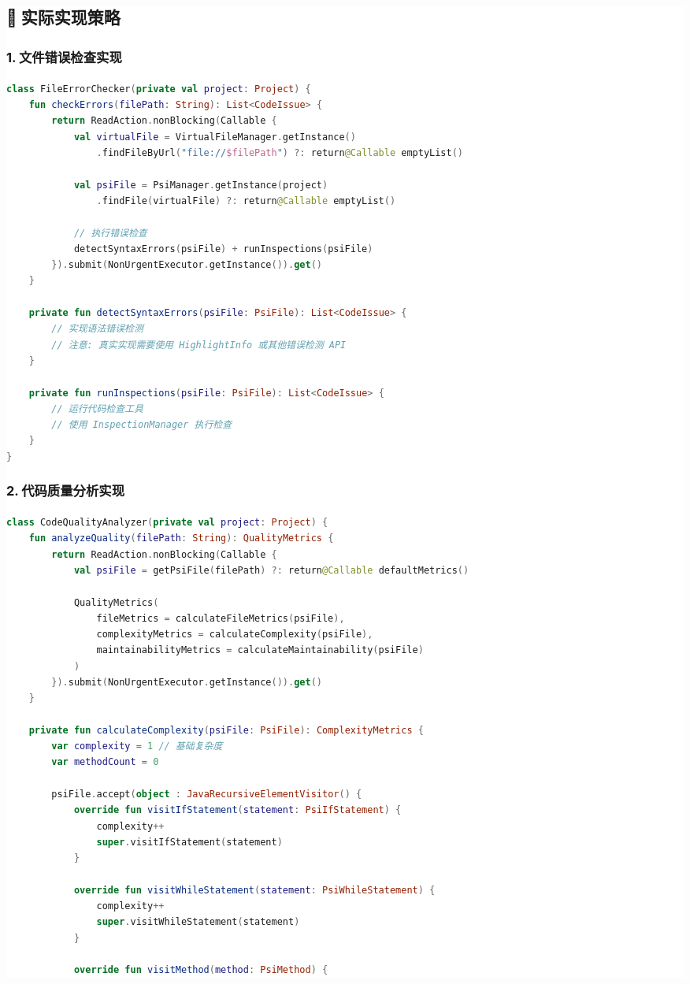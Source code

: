 ## 🔧 实际实现策略

### 1. 文件错误检查实现

```kotlin
class FileErrorChecker(private val project: Project) {
    fun checkErrors(filePath: String): List<CodeIssue> {
        return ReadAction.nonBlocking(Callable {
            val virtualFile = VirtualFileManager.getInstance()
                .findFileByUrl("file://$filePath") ?: return@Callable emptyList()
            
            val psiFile = PsiManager.getInstance(project)
                .findFile(virtualFile) ?: return@Callable emptyList()
            
            // 执行错误检查
            detectSyntaxErrors(psiFile) + runInspections(psiFile)
        }).submit(NonUrgentExecutor.getInstance()).get()
    }
    
    private fun detectSyntaxErrors(psiFile: PsiFile): List<CodeIssue> {
        // 实现语法错误检测
        // 注意: 真实实现需要使用 HighlightInfo 或其他错误检测 API
    }
    
    private fun runInspections(psiFile: PsiFile): List<CodeIssue> {
        // 运行代码检查工具
        // 使用 InspectionManager 执行检查
    }
}
```

### 2. 代码质量分析实现

```kotlin
class CodeQualityAnalyzer(private val project: Project) {
    fun analyzeQuality(filePath: String): QualityMetrics {
        return ReadAction.nonBlocking(Callable {
            val psiFile = getPsiFile(filePath) ?: return@Callable defaultMetrics()
            
            QualityMetrics(
                fileMetrics = calculateFileMetrics(psiFile),
                complexityMetrics = calculateComplexity(psiFile),
                maintainabilityMetrics = calculateMaintainability(psiFile)
            )
        }).submit(NonUrgentExecutor.getInstance()).get()
    }
    
    private fun calculateComplexity(psiFile: PsiFile): ComplexityMetrics {
        var complexity = 1 // 基础复杂度
        var methodCount = 0
        
        psiFile.accept(object : JavaRecursiveElementVisitor() {
            override fun visitIfStatement(statement: PsiIfStatement) {
                complexity++
                super.visitIfStatement(statement)
            }
            
            override fun visitWhileStatement(statement: PsiWhileStatement) {
                complexity++
                super.visitWhileStatement(statement)
            }
            
            override fun visitMethod(method: PsiMethod) {
```